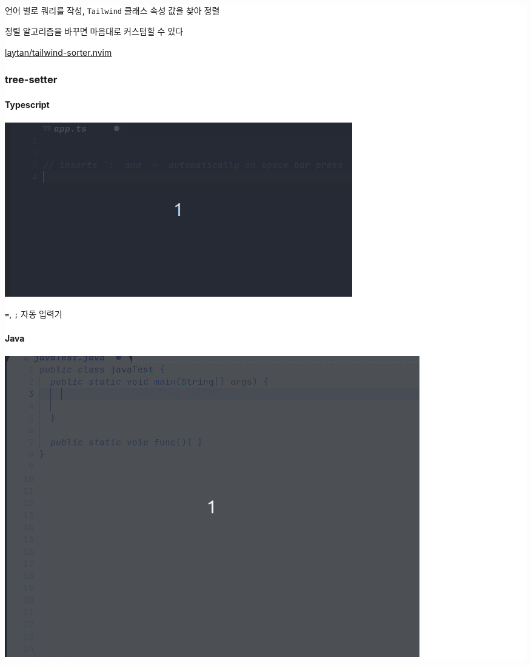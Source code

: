 언어 별로 쿼리를 작성, `Tailwind` 클래스 속성 값을 찾아 정렬

정렬 알고리즘을 바꾸면 마음대로 커스텀할 수 있다

[laytan/tailwind-sorter.nvim](https://github.com/laytan/tailwind-sorter.nvim)



### tree-setter

#### Typescript

![ts_ts_demo](./media/ts_ts_demo.gif)

`=`, `;` 자동 입력기



#### Java

![ts_java_demo](./media/ts_java_demo.gif)
